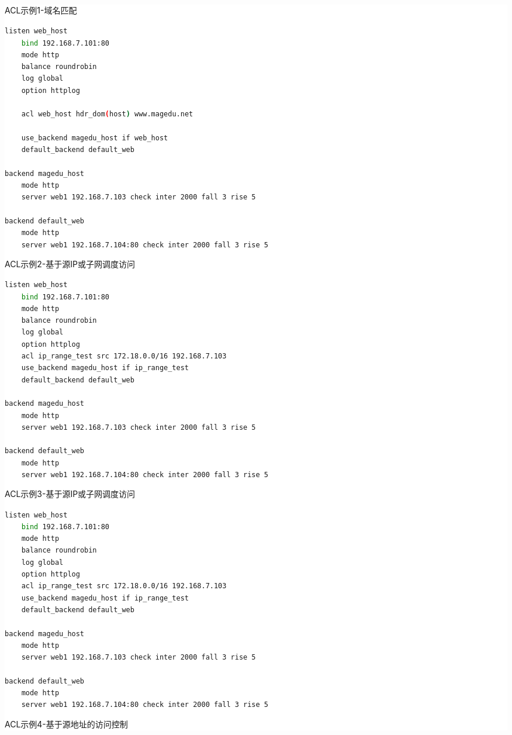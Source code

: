 ACL示例1-域名匹配
```bash
listen web_host
    bind 192.168.7.101:80
    mode http
    balance roundrobin
    log global
    option httplog

    acl web_host hdr_dom(host) www.magedu.net

    use_backend magedu_host if web_host
    default_backend default_web

backend magedu_host
    mode http
    server web1 192.168.7.103 check inter 2000 fall 3 rise 5

backend default_web
    mode http
    server web1 192.168.7.104:80 check inter 2000 fall 3 rise 5
```

ACL示例2-基于源IP或子网调度访问
```bash
listen web_host
    bind 192.168.7.101:80
    mode http
    balance roundrobin
    log global
    option httplog
    acl ip_range_test src 172.18.0.0/16 192.168.7.103
    use_backend magedu_host if ip_range_test
    default_backend default_web

backend magedu_host
    mode http
    server web1 192.168.7.103 check inter 2000 fall 3 rise 5

backend default_web
    mode http
    server web1 192.168.7.104:80 check inter 2000 fall 3 rise 5
```

ACL示例3-基于源IP或子网调度访问
```bash
listen web_host
    bind 192.168.7.101:80
    mode http
    balance roundrobin
    log global
    option httplog
    acl ip_range_test src 172.18.0.0/16 192.168.7.103
    use_backend magedu_host if ip_range_test
    default_backend default_web

backend magedu_host
    mode http
    server web1 192.168.7.103 check inter 2000 fall 3 rise 5

backend default_web
    mode http
    server web1 192.168.7.104:80 check inter 2000 fall 3 rise 5
```
ACL示例4-基于源地址的访问控制
```bash
```